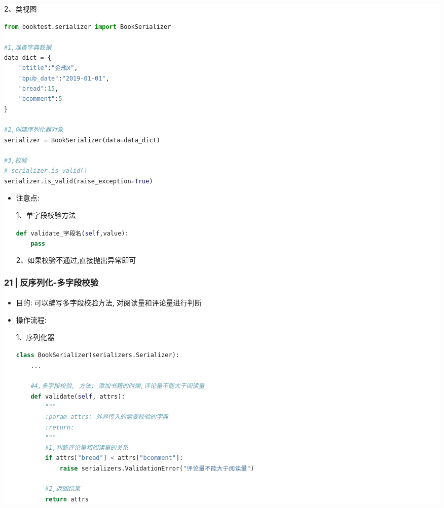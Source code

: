   2、类视图

  ```python
  from booktest.serializer import BookSerializer
  
  #1,准备字典数据
  data_dict = {
      "btitle":"金瓶x",
      "bpub_date":"2019-01-01",
      "bread":15,
      "bcomment":5
  }
  
  #2,创建序列化器对象
  serializer = BookSerializer(data=data_dict)
  
  #3,校验
  # serializer.is_valid()
  serializer.is_valid(raise_exception=True)
  ```

- 注意点:

  1、单字段校验方法

  ```python
  def validate_字段名(self,value):
      pass
  ```

  2、如果校验不通过,直接抛出异常即可

### 21 | 反序列化-多字段校验

- 目的: 可以编写多字段校验方法, 对阅读量和评论量进行判断

- 操作流程:

  1、序列化器

  ```python
  class BookSerializer(serializers.Serializer):
      ...
  
      #4,多字段校验, 方法; 添加书籍的时候,评论量不能大于阅读量
      def validate(self, attrs):
          """
          :param attrs: 外界传入的需要校验的字典
          :return:
          """
          #1,判断评论量和阅读量的关系
          if attrs["bread"] < attrs["bcomment"]:
              raise serializers.ValidationError("评论量不能大于阅读量")
  
          #2,返回结果
          return attrs
  ```
